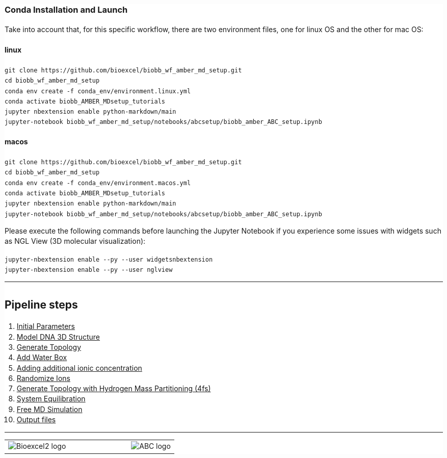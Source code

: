 ### Conda Installation and Launch

Take into account that, for this specific workflow, there are two environment files, one for linux OS and the other for mac OS:

#### linux

```console
git clone https://github.com/bioexcel/biobb_wf_amber_md_setup.git
cd biobb_wf_amber_md_setup
conda env create -f conda_env/environment.linux.yml
conda activate biobb_AMBER_MDsetup_tutorials
jupyter nbextension enable python-markdown/main
jupyter-notebook biobb_wf_amber_md_setup/notebooks/abcsetup/biobb_amber_ABC_setup.ipynb 
```

#### macos

```console
git clone https://github.com/bioexcel/biobb_wf_amber_md_setup.git
cd biobb_wf_amber_md_setup
conda env create -f conda_env/environment.macos.yml
conda activate biobb_AMBER_MDsetup_tutorials
jupyter nbextension enable python-markdown/main
jupyter-notebook biobb_wf_amber_md_setup/notebooks/abcsetup/biobb_amber_ABC_setup.ipynb 
```

Please execute the following commands before launching the Jupyter Notebook if you experience some issues with widgets such as NGL View (3D molecular visualization):

```console
jupyter-nbextension enable --py --user widgetsnbextension
jupyter-nbextension enable --py --user nglview
```


***
## Pipeline steps
 1. [Initial Parameters](#input)
 2. [Model DNA 3D Structure](#model)
 3. [Generate Topology](#top)
 4. [Add Water Box](#water)
 5. [Adding additional ionic concentration](#ions)
 6. [Randomize Ions](#random)
 7. [Generate Topology with Hydrogen Mass Partitioning (4fs)](#top4fs)
 8. [System Equilibration](#eq)
 9. [Free MD Simulation](#free)
 10. [Output files](#output)
 
***
<table><tr style="background: white;">
<td> <img src="https://bioexcel.eu/wp-content/uploads/2019/04/Bioexcell_logo_1080px_transp.png" alt="Bioexcel2 logo" style="width: 300px;"/> </td>
<td style="width: 100px;"></td>
<td> <img src="http://mmb.irbbarcelona.org/NAFlex//images/abc.png" alt="ABC logo" style="width: 200px;"/> </td>
</tr></table>

